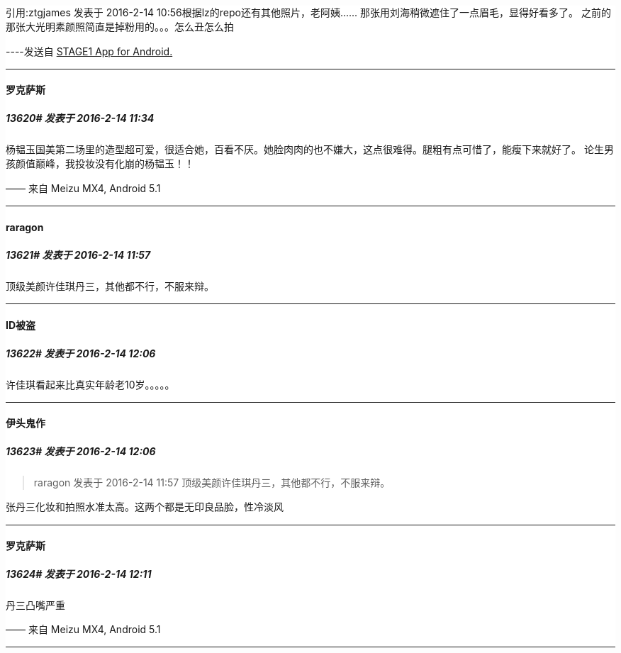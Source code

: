 引用:ztgjames 发表于 2016-2-14 10:56根据lz的repo还有其他照片，老阿姨......</blockquote>
那张用刘海稍微遮住了一点眉毛，显得好看多了。
之前的那张大光明素颜照简直是掉粉用的。。。怎么丑怎么拍


----发送自 [STAGE1 App for Android.](http://stage1.5j4m.com/?1.17)


*****

####  罗克萨斯  
##### 13620#       发表于 2016-2-14 11:34


杨韫玉国美第二场里的造型超可爱，很适合她，百看不厌。她脸肉肉的也不嫌大，这点很难得。腿粗有点可惜了，能瘦下来就好了。
论生男孩颜值巅峰，我投妆没有化崩的杨韫玉！！

—— 来自 Meizu MX4, Android 5.1


*****

####  raragon  
##### 13621#       发表于 2016-2-14 11:57


顶级美颜许佳琪丹三，其他都不行，不服来辩。


*****

####  ID被盗  
##### 13622#       发表于 2016-2-14 12:06


许佳琪看起来比真实年龄老10岁。。。。。


*****

####  伊头鬼作  
##### 13623#       发表于 2016-2-14 12:06


<blockquote>raragon 发表于 2016-2-14 11:57
顶级美颜许佳琪丹三，其他都不行，不服来辩。</blockquote>
张丹三化妆和拍照水准太高。这两个都是无印良品脸，性冷淡风


*****

####  罗克萨斯  
##### 13624#       发表于 2016-2-14 12:11


丹三凸嘴严重

—— 来自 Meizu MX4, Android 5.1


*****
